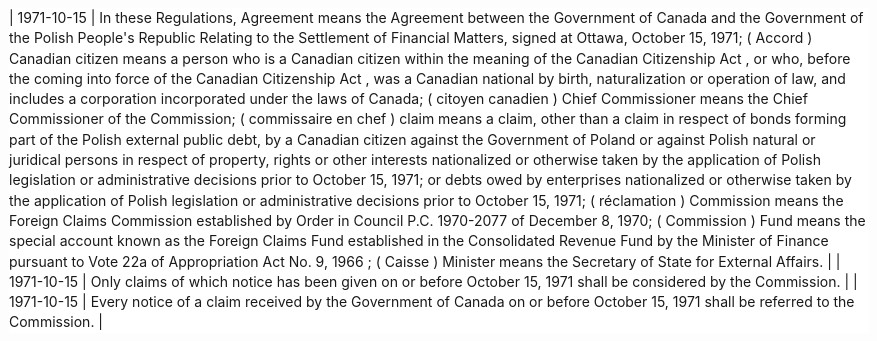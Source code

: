| 1971-10-15 | In these Regulations, Agreement  means the Agreement between the Government of Canada and the Government of the Polish People's Republic Relating to the Settlement of Financial Matters, signed at Ottawa, October 15, 1971; ( Accord ) Canadian citizen  means a person who is a Canadian citizen within the meaning of the  Canadian Citizenship Act , or who, before the coming into force of the  Canadian Citizenship Act , was a Canadian national by birth, naturalization or operation of law, and includes a corporation incorporated under the laws of Canada; ( citoyen canadien ) Chief Commissioner  means the Chief Commissioner of the Commission; ( commissaire en chef ) claim  means a claim, other than a claim in respect of bonds forming part of the Polish external public debt, by a Canadian citizen against the Government of Poland or against Polish natural or juridical persons in respect of property, rights or other interests nationalized or otherwise taken by the application of Polish legislation or administrative decisions prior to October 15, 1971; or debts owed by enterprises nationalized or otherwise taken by the application of Polish legislation or administrative decisions prior to October 15, 1971; ( réclamation ) Commission  means the Foreign Claims Commission established by Order in Council P.C. 1970-2077 of December 8, 1970; ( Commission ) Fund  means the special account known as the Foreign Claims Fund established in the Consolidated Revenue Fund by the Minister of Finance pursuant to Vote 22a of  Appropriation Act No. 9, 1966 ; ( Caisse ) Minister  means the Secretary of State for External Affairs. |
| 1971-10-15 | Only claims of which notice has been given on or before October 15, 1971 shall be considered by the Commission.                                                                                                                                                                                                                                                                                                                                                                                                                                                                                                                                                                                                                                                                                                                                                                                                                                                                                                                                                                                                                                                                                                                                                                                                                                                                                                                                                                                                                                                                                                                                                                            |
| 1971-10-15 | Every notice of a claim received by the Government of Canada on or before October 15, 1971 shall be referred to the Commission.                                                                                                                                                                                                                                                                                                                                                                                                                                                                                                                                                                                                                                                                                                                                                                                                                                                                                                                                                                                                                                                                                                                                                                                                                                                                                                                                                                                                                                                                                                                                                            |